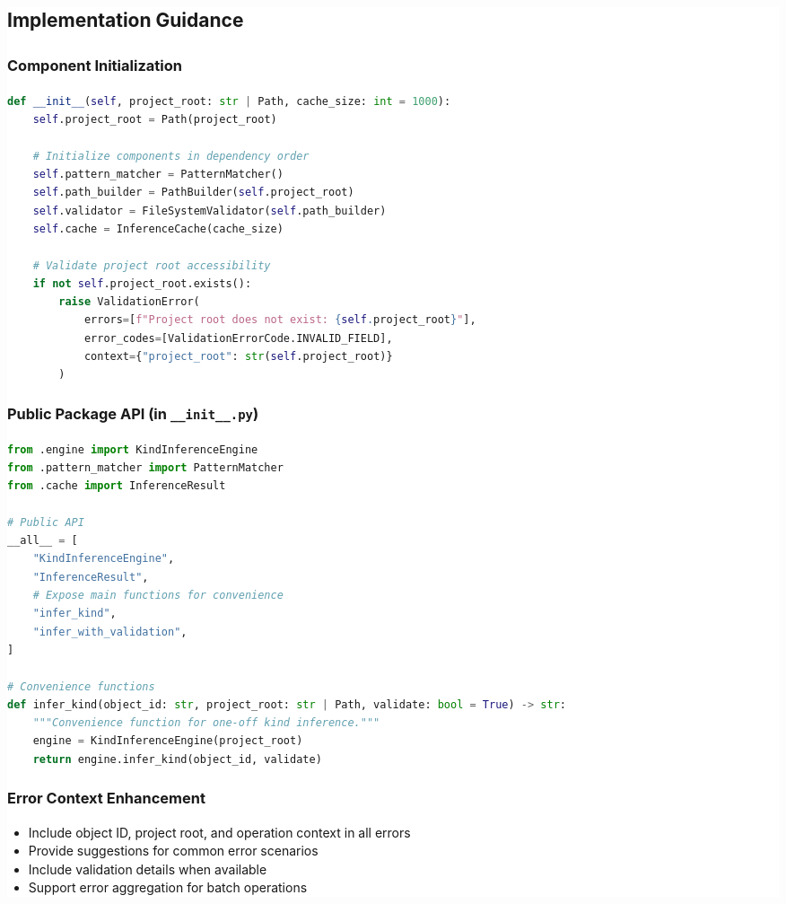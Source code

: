 ## Implementation Guidance

### Component Initialization
```python
def __init__(self, project_root: str | Path, cache_size: int = 1000):
    self.project_root = Path(project_root)
    
    # Initialize components in dependency order
    self.pattern_matcher = PatternMatcher()
    self.path_builder = PathBuilder(self.project_root)
    self.validator = FileSystemValidator(self.path_builder)
    self.cache = InferenceCache(cache_size)
    
    # Validate project root accessibility
    if not self.project_root.exists():
        raise ValidationError(
            errors=[f"Project root does not exist: {self.project_root}"],
            error_codes=[ValidationErrorCode.INVALID_FIELD],
            context={"project_root": str(self.project_root)}
        )
```

### Public Package API (in `__init__.py`)
```python
from .engine import KindInferenceEngine
from .pattern_matcher import PatternMatcher
from .cache import InferenceResult

# Public API
__all__ = [
    "KindInferenceEngine",
    "InferenceResult",
    # Expose main functions for convenience
    "infer_kind",
    "infer_with_validation",
]

# Convenience functions
def infer_kind(object_id: str, project_root: str | Path, validate: bool = True) -> str:
    """Convenience function for one-off kind inference."""
    engine = KindInferenceEngine(project_root)
    return engine.infer_kind(object_id, validate)
```

### Error Context Enhancement
- Include object ID, project root, and operation context in all errors
- Provide suggestions for common error scenarios
- Include validation details when available
- Support error aggregation for batch operations
